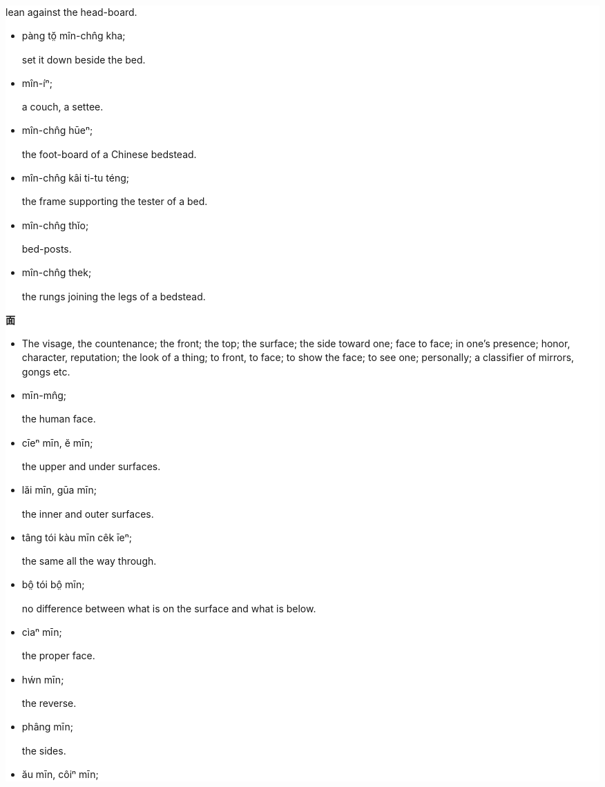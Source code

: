   lean against the head-board.

- pàng tŏ̤ mîn-chn̂g kha;

  set it down beside the bed.

- mîn-íⁿ;

  a couch, a settee.

- mîn-chn̂g hūeⁿ;

  the foot-board of a Chinese bedstead.

- mîn-chn̂g kâi ti-tu téng;

  the frame supporting the tester of a bed.

- mîn-chn̂g thĭo;

  bed-posts.

- mîn-chn̂g thek;

  the rungs joining the legs of a bedstead.

**面**
- The visage, the countenance; the front; the top;  the surface; the side toward one; face to face; in one’s presence;  honor, character, reputation; the look of a thing; to front, to face; to show the face; to see one; personally; a classifier of mirrors, gongs  etc.

- mīn-mn̂g;

  the human face.

- cīeⁿ mīn, ĕ mīn;

  the upper and under surfaces.

- lăi mīn, gūa mīn;

  the inner and outer surfaces.

- tâng tói kàu mīn cêk īeⁿ;

  the same all the way through.

- bô̤ tói bô̤ mīn;

  no difference between what is on the surface and what is below.

- cìaⁿ mīn;

  the proper face.

- hẃn mīn;

  the reverse.

- phâng mīn;

  the sides.

- ău mīn, côiⁿ mīn;
